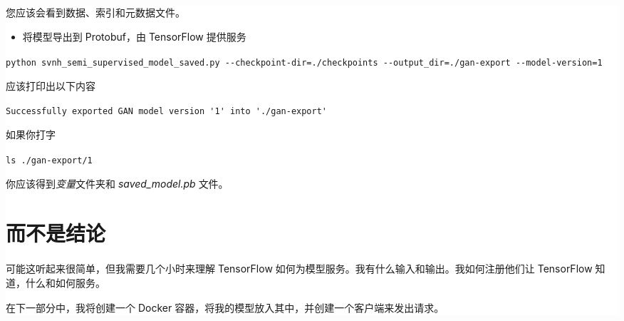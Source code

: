 您应该会看到数据、索引和元数据文件。

*   将模型导出到 Protobuf，由 TensorFlow 提供服务

```
python svnh_semi_supervised_model_saved.py --checkpoint-dir=./checkpoints --output_dir=./gan-export --model-version=1
```

应该打印出以下内容

```
Successfully exported GAN model version '1' into './gan-export'
```

如果你打字

```
ls ./gan-export/1
```

你应该得到*变量*文件夹和 *saved_model.pb* 文件。

# 而不是结论

可能这听起来很简单，但我需要几个小时来理解 TensorFlow 如何为模型服务。我有什么输入和输出。我如何注册他们让 TensorFlow 知道，什么和如何服务。

在下一部分中，我将创建一个 Docker 容器，将我的模型放入其中，并创建一个客户端来发出请求。